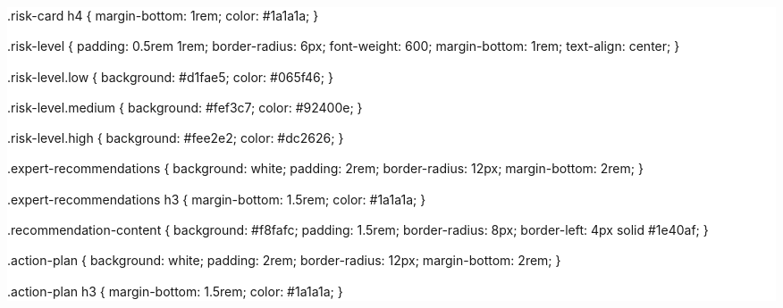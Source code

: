 .risk-card h4 {
    margin-bottom: 1rem;
    color: #1a1a1a;
}

.risk-level {
    padding: 0.5rem 1rem;
    border-radius: 6px;
    font-weight: 600;
    margin-bottom: 1rem;
    text-align: center;
}

.risk-level.low {
    background: #d1fae5;
    color: #065f46;
}

.risk-level.medium {
    background: #fef3c7;
    color: #92400e;
}

.risk-level.high {
    background: #fee2e2;
    color: #dc2626;
}

.expert-recommendations {
    background: white;
    padding: 2rem;
    border-radius: 12px;
    margin-bottom: 2rem;
}

.expert-recommendations h3 {
    margin-bottom: 1.5rem;
    color: #1a1a1a;
}

.recommendation-content {
    background: #f8fafc;
    padding: 1.5rem;
    border-radius: 8px;
    border-left: 4px solid #1e40af;
}

.action-plan {
    background: white;
    padding: 2rem;
    border-radius: 12px;
    margin-bottom: 2rem;
}

.action-plan h3 {
    margin-bottom: 1.5rem;
    color: #1a1a1a;
}
